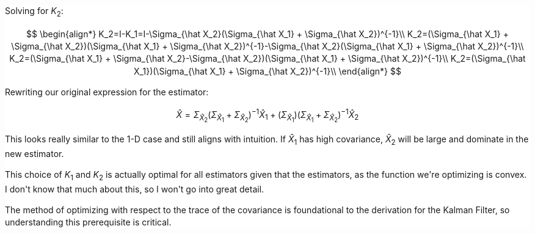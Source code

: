 Solving for $K_2$:

$$
\begin{align*}
K_2=I-K_1=I-\Sigma_{\hat X_2}(\Sigma_{\hat X_1} + \Sigma_{\hat X_2})^{-1}\\
K_2=(\Sigma_{\hat X_1} + \Sigma_{\hat X_2})(\Sigma_{\hat X_1} + \Sigma_{\hat X_2})^{-1}-\Sigma_{\hat X_2}(\Sigma_{\hat X_1} + \Sigma_{\hat X_2})^{-1}\\
K_2=(\Sigma_{\hat X_1} + \Sigma_{\hat X_2}-\Sigma_{\hat X_2})(\Sigma_{\hat X_1} + \Sigma_{\hat X_2})^{-1}\\
K_2=(\Sigma_{\hat X_1})(\Sigma_{\hat X_1} + \Sigma_{\hat X_2})^{-1}\\
\end{align*}
$$

Rewriting our original expression for the estimator:

$$
\hat X = \Sigma_{\hat X_2}(\Sigma_{\hat X_1} + \Sigma_{\hat X_2})^{-1} \hat X_1 + (\Sigma_{\hat X_1})(\Sigma_{\hat X_1} + \Sigma_{\hat X_2})^{-1} \hat X_2
$$

This looks really similar to the 1-D case and still aligns with intuition. If $\hat X_1$ has high covariance, $\hat X_2$ will be large and dominate in the new estimator. 

This choice of $K_1$ and $K_2$ is actually optimal for all estimators given that the estimators, as the function we're optimizing is convex. I don't know that much about this, so I won't go into great detail.

The method of optimizing with respect to the trace of the covariance is foundational to the derivation for the Kalman Filter, so understanding this prerequisite is critical.
    